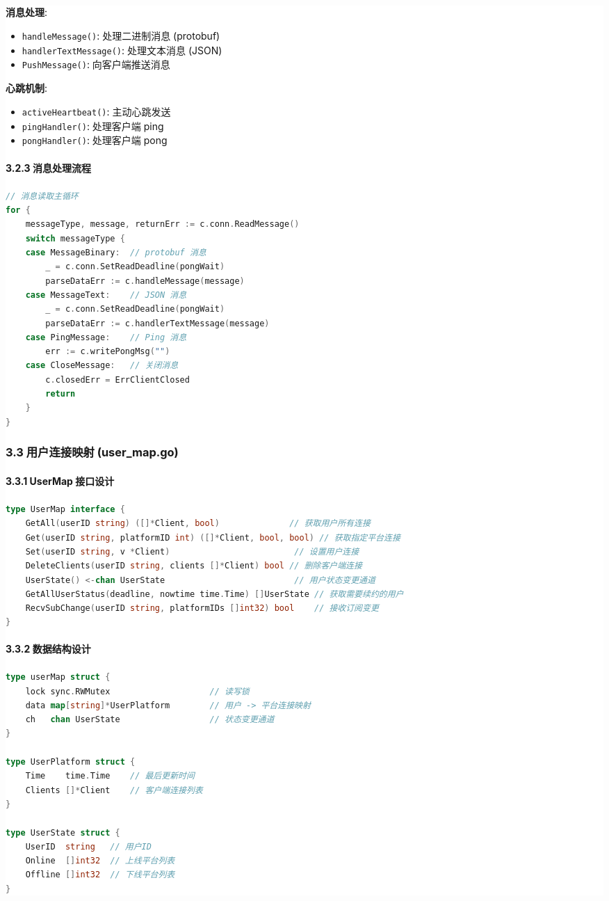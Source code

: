 **消息处理**:
- `handleMessage()`: 处理二进制消息 (protobuf)
- `handlerTextMessage()`: 处理文本消息 (JSON)
- `PushMessage()`: 向客户端推送消息

**心跳机制**:
- `activeHeartbeat()`: 主动心跳发送
- `pingHandler()`: 处理客户端 ping
- `pongHandler()`: 处理客户端 pong

#### 3.2.3 消息处理流程
```go
// 消息读取主循环
for {
    messageType, message, returnErr := c.conn.ReadMessage()
    switch messageType {
    case MessageBinary:  // protobuf 消息
        _ = c.conn.SetReadDeadline(pongWait)
        parseDataErr := c.handleMessage(message)
    case MessageText:    // JSON 消息
        _ = c.conn.SetReadDeadline(pongWait)
        parseDataErr := c.handlerTextMessage(message)
    case PingMessage:    // Ping 消息
        err := c.writePongMsg("")
    case CloseMessage:   // 关闭消息
        c.closedErr = ErrClientClosed
        return
    }
}
```

### 3.3 用户连接映射 (user_map.go)

#### 3.3.1 UserMap 接口设计
```go
type UserMap interface {
    GetAll(userID string) ([]*Client, bool)              // 获取用户所有连接
    Get(userID string, platformID int) ([]*Client, bool, bool) // 获取指定平台连接
    Set(userID string, v *Client)                         // 设置用户连接
    DeleteClients(userID string, clients []*Client) bool // 删除客户端连接
    UserState() <-chan UserState                          // 用户状态变更通道
    GetAllUserStatus(deadline, nowtime time.Time) []UserState // 获取需要续约的用户
    RecvSubChange(userID string, platformIDs []int32) bool    // 接收订阅变更
}
```

#### 3.3.2 数据结构设计
```go
type userMap struct {
    lock sync.RWMutex                    // 读写锁
    data map[string]*UserPlatform        // 用户 -> 平台连接映射
    ch   chan UserState                  // 状态变更通道
}

type UserPlatform struct {
    Time    time.Time    // 最后更新时间
    Clients []*Client    // 客户端连接列表
}

type UserState struct {
    UserID  string   // 用户ID
    Online  []int32  // 上线平台列表
    Offline []int32  // 下线平台列表
}
```
